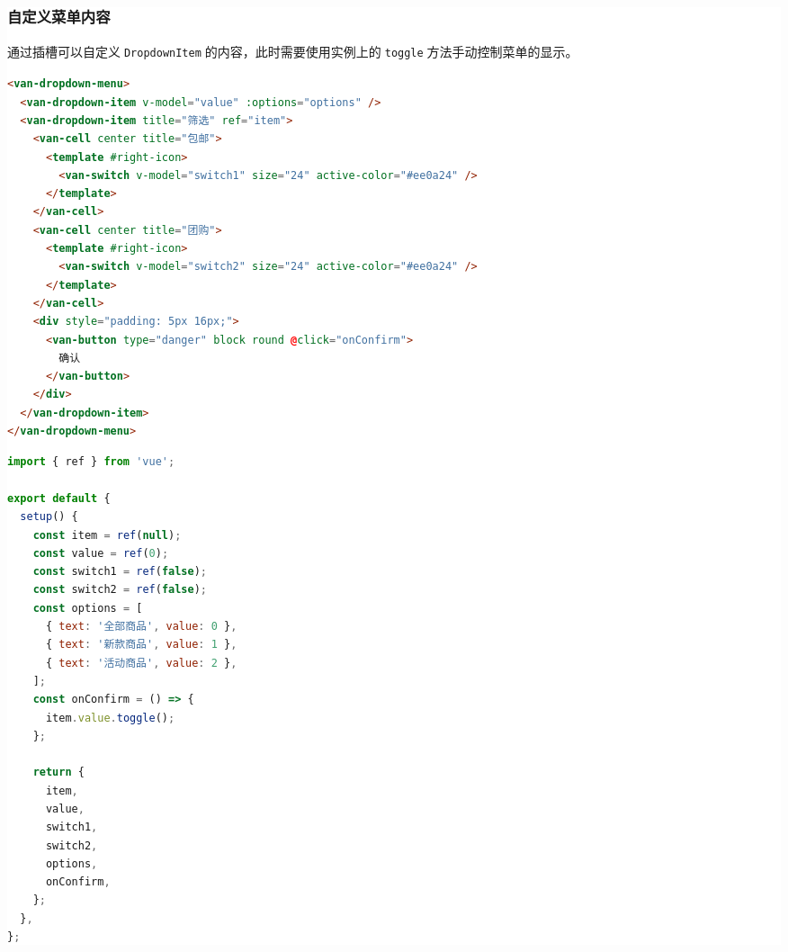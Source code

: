 ### 自定义菜单内容

通过插槽可以自定义 `DropdownItem` 的内容，此时需要使用实例上的 `toggle` 方法手动控制菜单的显示。

```html
<van-dropdown-menu>
  <van-dropdown-item v-model="value" :options="options" />
  <van-dropdown-item title="筛选" ref="item">
    <van-cell center title="包邮">
      <template #right-icon>
        <van-switch v-model="switch1" size="24" active-color="#ee0a24" />
      </template>
    </van-cell>
    <van-cell center title="团购">
      <template #right-icon>
        <van-switch v-model="switch2" size="24" active-color="#ee0a24" />
      </template>
    </van-cell>
    <div style="padding: 5px 16px;">
      <van-button type="danger" block round @click="onConfirm">
        确认
      </van-button>
    </div>
  </van-dropdown-item>
</van-dropdown-menu>
```

```js
import { ref } from 'vue';

export default {
  setup() {
    const item = ref(null);
    const value = ref(0);
    const switch1 = ref(false);
    const switch2 = ref(false);
    const options = [
      { text: '全部商品', value: 0 },
      { text: '新款商品', value: 1 },
      { text: '活动商品', value: 2 },
    ];
    const onConfirm = () => {
      item.value.toggle();
    };

    return {
      item,
      value,
      switch1,
      switch2,
      options,
      onConfirm,
    };
  },
};
```
